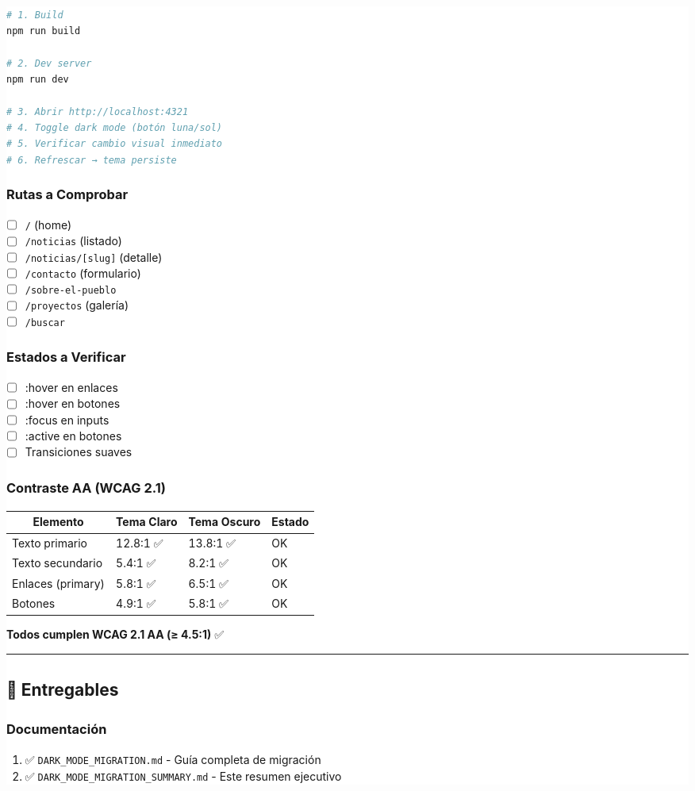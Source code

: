 ```bash
# 1. Build
npm run build

# 2. Dev server
npm run dev

# 3. Abrir http://localhost:4321
# 4. Toggle dark mode (botón luna/sol)
# 5. Verificar cambio visual inmediato
# 6. Refrescar → tema persiste
```

### Rutas a Comprobar

- [ ] `/` (home)
- [ ] `/noticias` (listado)
- [ ] `/noticias/[slug]` (detalle)
- [ ] `/contacto` (formulario)
- [ ] `/sobre-el-pueblo`
- [ ] `/proyectos` (galería)
- [ ] `/buscar`

### Estados a Verificar

- [ ] :hover en enlaces
- [ ] :hover en botones
- [ ] :focus en inputs
- [ ] :active en botones
- [ ] Transiciones suaves

### Contraste AA (WCAG 2.1)

| Elemento          | Tema Claro | Tema Oscuro | Estado |
| ----------------- | ---------- | ----------- | ------ |
| Texto primario    | 12.8:1 ✅  | 13.8:1 ✅   | OK     |
| Texto secundario  | 5.4:1 ✅   | 8.2:1 ✅    | OK     |
| Enlaces (primary) | 5.8:1 ✅   | 6.5:1 ✅    | OK     |
| Botones           | 4.9:1 ✅   | 5.8:1 ✅    | OK     |

**Todos cumplen WCAG 2.1 AA (≥ 4.5:1)** ✅

---

## 🎯 Entregables

### Documentación

1. ✅ `DARK_MODE_MIGRATION.md` - Guía completa de migración
2. ✅ `DARK_MODE_MIGRATION_SUMMARY.md` - Este resumen ejecutivo
